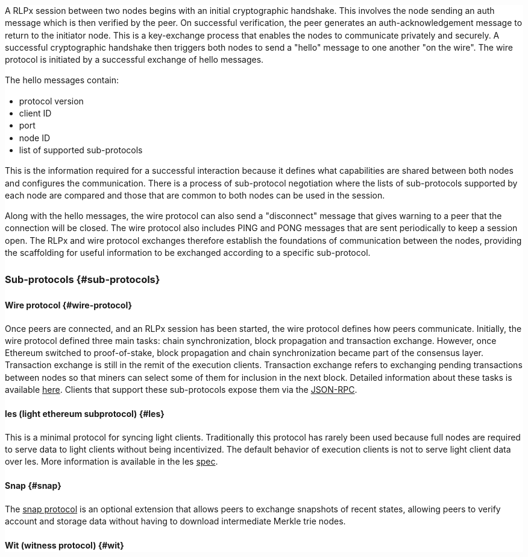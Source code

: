 A RLPx session between two nodes begins with an initial cryptographic handshake. This involves the node sending an auth message which is then verified by the peer. On successful verification, the peer generates an auth-acknowledgement message to return to the initiator node. This is a key-exchange process that enables the nodes to communicate privately and securely. A successful cryptographic handshake then triggers both nodes to send a "hello" message to one another "on the wire". The wire protocol is initiated by a successful exchange of hello messages.

The hello messages contain:

- protocol version
- client ID
- port
- node ID
- list of supported sub-protocols

This is the information required for a successful interaction because it defines what capabilities are shared between both nodes and configures the communication. There is a process of sub-protocol negotiation where the lists of sub-protocols supported by each node are compared and those that are common to both nodes can be used in the session.

Along with the hello messages, the wire protocol can also send a "disconnect" message that gives warning to a peer that the connection will be closed. The wire protocol also includes PING and PONG messages that are sent periodically to keep a session open. The RLPx and wire protocol exchanges therefore establish the foundations of communication between the nodes, providing the scaffolding for useful information to be exchanged according to a specific sub-protocol.

### Sub-protocols {#sub-protocols}

#### Wire protocol {#wire-protocol}

Once peers are connected, and an RLPx session has been started, the wire protocol defines how peers communicate. Initially, the wire protocol defined three main tasks: chain synchronization, block propagation and transaction exchange. However, once Ethereum switched to proof-of-stake, block propagation and chain synchronization became part of the consensus layer. Transaction exchange is still in the remit of the execution clients. Transaction exchange refers to exchanging pending transactions between nodes so that miners can select some of them for inclusion in the next block. Detailed information about these tasks is available [here](https://github.com/ethereum/devp2p/blob/master/caps/eth.md). Clients that support these sub-protocols expose them via the [JSON-RPC](/developers/docs/apis/json-rpc/).

#### les (light ethereum subprotocol) {#les}

This is a minimal protocol for syncing light clients. Traditionally this protocol has rarely been used because full nodes are required to serve data to light clients without being incentivized. The default behavior of execution clients is not to serve light client data over les. More information is available in the les [spec](https://github.com/ethereum/devp2p/blob/master/caps/les.md).

#### Snap {#snap}

The [snap protocol](https://github.com/ethereum/devp2p/blob/master/caps/snap.md#ethereum-snapshot-protocol-snap) is an optional extension that allows peers to exchange snapshots of recent states, allowing peers to verify account and storage data without having to download intermediate Merkle trie nodes.

#### Wit (witness protocol) {#wit}
